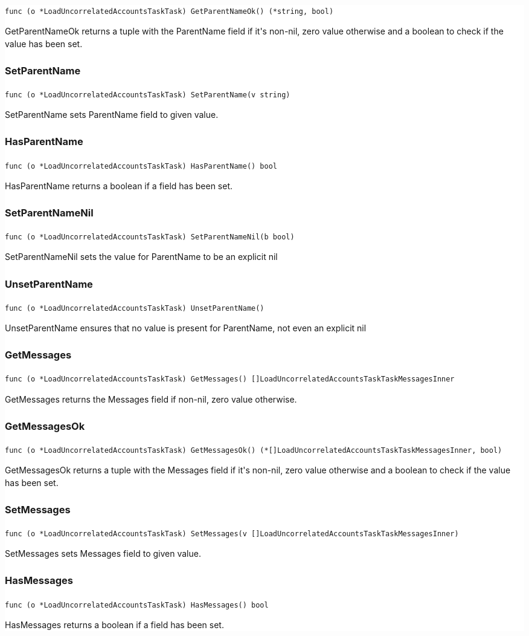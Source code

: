 `func (o *LoadUncorrelatedAccountsTaskTask) GetParentNameOk() (*string, bool)`

GetParentNameOk returns a tuple with the ParentName field if it's non-nil, zero value otherwise and a boolean to check if the value has been set.

### SetParentName

`func (o *LoadUncorrelatedAccountsTaskTask) SetParentName(v string)`

SetParentName sets ParentName field to given value.

### HasParentName

`func (o *LoadUncorrelatedAccountsTaskTask) HasParentName() bool`

HasParentName returns a boolean if a field has been set.

### SetParentNameNil

`func (o *LoadUncorrelatedAccountsTaskTask) SetParentNameNil(b bool)`

SetParentNameNil sets the value for ParentName to be an explicit nil

### UnsetParentName

`func (o *LoadUncorrelatedAccountsTaskTask) UnsetParentName()`

UnsetParentName ensures that no value is present for ParentName, not even an explicit nil

### GetMessages

`func (o *LoadUncorrelatedAccountsTaskTask) GetMessages() []LoadUncorrelatedAccountsTaskTaskMessagesInner`

GetMessages returns the Messages field if non-nil, zero value otherwise.

### GetMessagesOk

`func (o *LoadUncorrelatedAccountsTaskTask) GetMessagesOk() (*[]LoadUncorrelatedAccountsTaskTaskMessagesInner, bool)`

GetMessagesOk returns a tuple with the Messages field if it's non-nil, zero value otherwise and a boolean to check if the value has been set.

### SetMessages

`func (o *LoadUncorrelatedAccountsTaskTask) SetMessages(v []LoadUncorrelatedAccountsTaskTaskMessagesInner)`

SetMessages sets Messages field to given value.

### HasMessages

`func (o *LoadUncorrelatedAccountsTaskTask) HasMessages() bool`

HasMessages returns a boolean if a field has been set.
